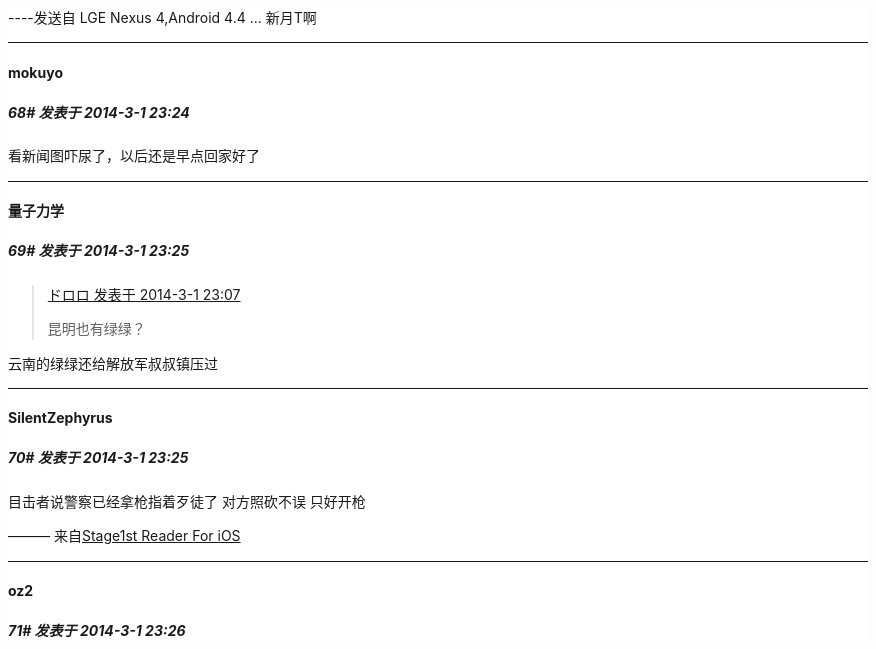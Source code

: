 
----发送自 LGE Nexus 4,Android 4.4 ...</blockquote>
新月T啊







*****

####  mokuyo  
##### 68#       发表于 2014-3-1 23:24




看新闻图吓尿了，以后还是早点回家好了







*****

####  量子力学  
##### 69#       发表于 2014-3-1 23:25



<blockquote><a href="httphttps://bbs.saraba1st.com/2b/forum.php?mod=redirect&amp;goto=findpost&amp;pid=24650157&amp;ptid=1003195" target="_blank">ドロロ 发表于 2014-3-1 23:07</a>

昆明也有绿绿？</blockquote>
云南的绿绿还给解放军叔叔镇压过







*****

####  SilentZephyrus  
##### 70#       发表于 2014-3-1 23:25




目击者说警察已经拿枪指着歹徒了 对方照砍不误 只好开枪

——— 来自[Stage1st Reader For iOS](http://itunes.apple.com/us/app/stage1st-reader/id509916119?mt=8)







*****

####  oz2  
##### 71#       发表于 2014-3-1 23:26

